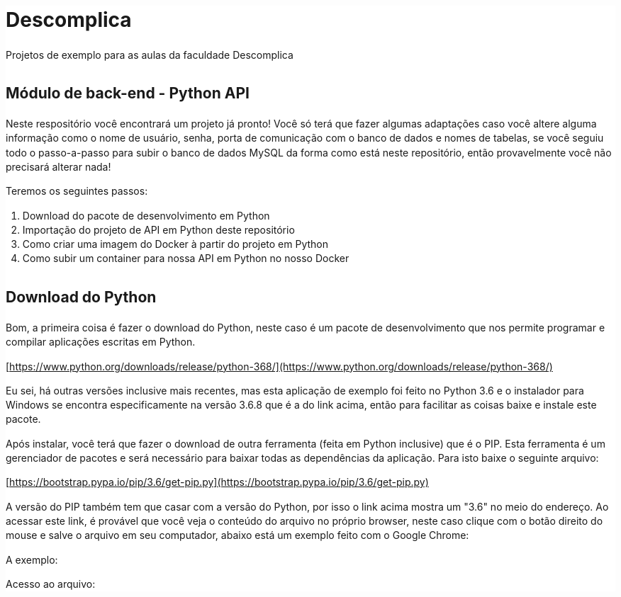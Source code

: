# Descomplica

Projetos de exemplo para as aulas da faculdade Descomplica

## Módulo de back-end - Python API

Neste respositório você encontrará um projeto já pronto! Você só terá que fazer algumas adaptações caso você altere alguma informação como o nome de usuário, senha, porta de comunicação com o banco de dados e nomes de tabelas, se você seguiu todo o passo-a-passo para subir o banco de dados MySQL da forma como está neste repositório, então provavelmente você não precisará alterar nada!

Teremos os seguintes passos:

1) Download do pacote de desenvolvimento em Python
2) Importação do projeto de API em Python deste repositório
3) Como criar uma imagem do Docker à partir do projeto em Python
4) Como subir um container para nossa API em Python no nosso Docker

## Download do Python

Bom, a primeira coisa é fazer o download do Python, neste caso é um pacote de desenvolvimento que nos permite programar e compilar aplicações escritas em Python.

[https://www.python.org/downloads/release/python-368/](https://www.python.org/downloads/release/python-368/)

Eu sei, há outras versões inclusive mais recentes, mas esta aplicação de exemplo foi feito no Python 3.6 e o instalador para Windows se encontra especificamente na versão 3.6.8 que é a do link acima, então para facilitar as coisas baixe e instale este pacote.

Após instalar, você terá que fazer o download de outra ferramenta (feita em Python inclusive) que é o PIP. Esta ferramenta é um gerenciador de pacotes e será necessário para baixar todas as dependências da aplicação. Para isto baixe o seguinte arquivo:

[https://bootstrap.pypa.io/pip/3.6/get-pip.py](https://bootstrap.pypa.io/pip/3.6/get-pip.py)

A versão do PIP também tem que casar com a versão do Python, por isso o link acima mostra um "3.6" no meio do endereço. Ao acessar este link, é provável que você veja o conteúdo do arquivo no próprio browser, neste caso clique com o botão direito do mouse e salve o arquivo em seu computador, abaixo está um exemplo feito com o Google Chrome:

A exemplo:

Acesso ao arquivo:
